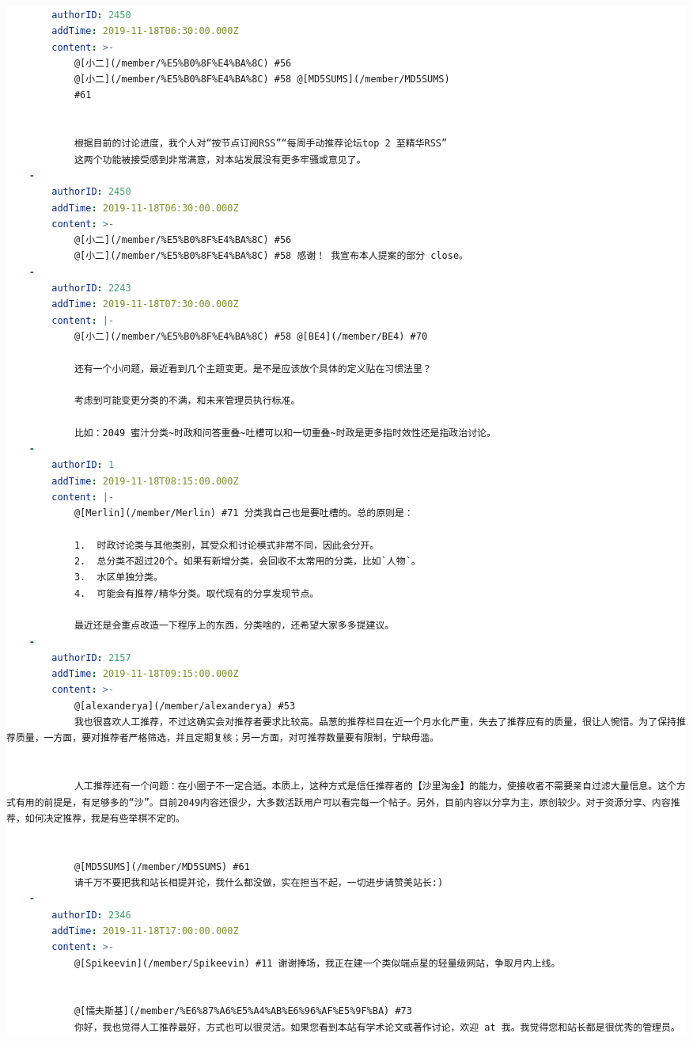 ```yaml
        authorID: 2450
        addTime: 2019-11-18T06:30:00.000Z
        content: >-
            @[小二](/member/%E5%B0%8F%E4%BA%8C) #56
            @[小二](/member/%E5%B0%8F%E4%BA%8C) #58 @[MD5SUMS](/member/MD5SUMS)
            #61


            根据目前的讨论进度，我个人对“按节点订阅RSS”“每周手动推荐论坛top 2 至精华RSS”
            这两个功能被接受感到非常满意，对本站发展没有更多牢骚或意见了。
    -
        authorID: 2450
        addTime: 2019-11-18T06:30:00.000Z
        content: >-
            @[小二](/member/%E5%B0%8F%E4%BA%8C) #56
            @[小二](/member/%E5%B0%8F%E4%BA%8C) #58 感谢！ 我宣布本人提案的部分 close。
    -
        authorID: 2243
        addTime: 2019-11-18T07:30:00.000Z
        content: |-
            @[小二](/member/%E5%B0%8F%E4%BA%8C) #58 @[BE4](/member/BE4) #70

            还有一个小问题，最近看到几个主题变更。是不是应该放个具体的定义贴在习惯法里？

            考虑到可能变更分类的不满，和未来管理员执行标准。

            比如：2049 蜜汁分类~时政和问答重叠~吐槽可以和一切重叠~时政是更多指时效性还是指政治讨论。
    -
        authorID: 1
        addTime: 2019-11-18T08:15:00.000Z
        content: |-
            @[Merlin](/member/Merlin) #71 分类我自己也是要吐槽的。总的原则是：

            1.  时政讨论类与其他类别，其受众和讨论模式非常不同，因此会分开。
            2.  总分类不超过20个。如果有新增分类，会回收不太常用的分类，比如`人物`。
            3.  水区单独分类。
            4.  可能会有推荐/精华分类。取代现有的分享发现节点。

            最近还是会重点改造一下程序上的东西，分类啥的，还希望大家多多提建议。
    -
        authorID: 2157
        addTime: 2019-11-18T09:15:00.000Z
        content: >-
            @[alexanderya](/member/alexanderya) #53
            我也很喜欢人工推荐，不过这确实会对推荐者要求比较高。品葱的推荐栏目在近一个月水化严重，失去了推荐应有的质量，很让人惋惜。为了保持推荐质量，一方面，要对推荐者严格筛选，并且定期复核；另一方面，对可推荐数量要有限制，宁缺毋滥。


            人工推荐还有一个问题：在小圈子不一定合适。本质上，这种方式是信任推荐者的【沙里淘金】的能力，使接收者不需要亲自过滤大量信息。这个方式有用的前提是，有足够多的“沙”。目前2049内容还很少，大多数活跃用户可以看完每一个帖子。另外，目前内容以分享为主，原创较少。对于资源分享、内容推荐，如何决定推荐，我是有些举棋不定的。


            @[MD5SUMS](/member/MD5SUMS) #61
            请千万不要把我和站长相提并论，我什么都没做，实在担当不起，一切进步请赞美站长:)
    -
        authorID: 2346
        addTime: 2019-11-18T17:00:00.000Z
        content: >-
            @[Spikeevin](/member/Spikeevin) #11 谢谢捧场，我正在建一个类似端点星的轻量级网站，争取月内上线。


            @[懦夫斯基](/member/%E6%87%A6%E5%A4%AB%E6%96%AF%E5%9F%BA) #73
            你好，我也觉得人工推荐最好，方式也可以很灵活。如果您看到本站有学术论文或著作讨论，欢迎 at 我。我觉得您和站长都是很优秀的管理员。
```
